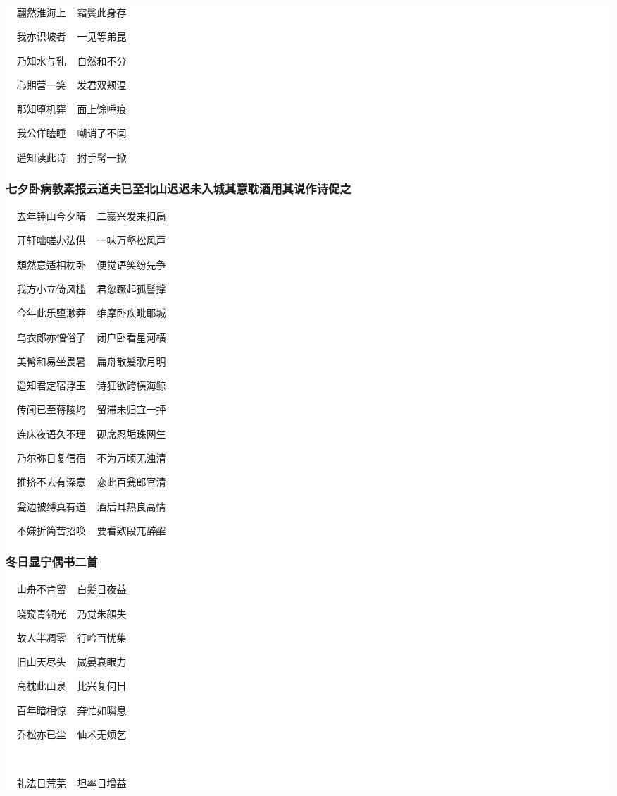 &nbsp;&nbsp;&nbsp;&nbsp;翩然淮海上&nbsp;&nbsp;&nbsp;&nbsp;霜鬓此身存

&nbsp;&nbsp;&nbsp;&nbsp;我亦识坡者&nbsp;&nbsp;&nbsp;&nbsp;一见等弟昆

&nbsp;&nbsp;&nbsp;&nbsp;乃知水与乳&nbsp;&nbsp;&nbsp;&nbsp;自然和不分

&nbsp;&nbsp;&nbsp;&nbsp;心期营一笑&nbsp;&nbsp;&nbsp;&nbsp;发君双颊温

&nbsp;&nbsp;&nbsp;&nbsp;那知堕机穽&nbsp;&nbsp;&nbsp;&nbsp;面上馀唾痕

&nbsp;&nbsp;&nbsp;&nbsp;我公佯瞌睡&nbsp;&nbsp;&nbsp;&nbsp;嘲诮了不闻

&nbsp;&nbsp;&nbsp;&nbsp;遥知读此诗&nbsp;&nbsp;&nbsp;&nbsp;拊手髯一掀

### 七夕卧病敦素报云道夫已至北山迟迟未入城其意耽酒用其说作诗促之

&nbsp;&nbsp;&nbsp;&nbsp;去年锺山今夕晴&nbsp;&nbsp;&nbsp;&nbsp;二豪兴发来扣扄

&nbsp;&nbsp;&nbsp;&nbsp;开轩咄嗟办法供&nbsp;&nbsp;&nbsp;&nbsp;一味万壑松风声

&nbsp;&nbsp;&nbsp;&nbsp;頽然意适相枕卧&nbsp;&nbsp;&nbsp;&nbsp;便觉语笑纷先争

&nbsp;&nbsp;&nbsp;&nbsp;我方小立倚风槛&nbsp;&nbsp;&nbsp;&nbsp;君忽蹶起孤髻撑

&nbsp;&nbsp;&nbsp;&nbsp;今年此乐堕渺莽&nbsp;&nbsp;&nbsp;&nbsp;维摩卧疾毗耶城

&nbsp;&nbsp;&nbsp;&nbsp;乌衣郎亦憎俗子&nbsp;&nbsp;&nbsp;&nbsp;闭户卧看星河横

&nbsp;&nbsp;&nbsp;&nbsp;美髯和易坐畏暑&nbsp;&nbsp;&nbsp;&nbsp;扁舟散髪歌月明

&nbsp;&nbsp;&nbsp;&nbsp;遥知君定宿浮玉&nbsp;&nbsp;&nbsp;&nbsp;诗狂欲跨横海鲸

&nbsp;&nbsp;&nbsp;&nbsp;传闻已至蒋陵坞&nbsp;&nbsp;&nbsp;&nbsp;留滞未归宜一抨

&nbsp;&nbsp;&nbsp;&nbsp;连床夜语久不理&nbsp;&nbsp;&nbsp;&nbsp;砚席忍垢珠网生

&nbsp;&nbsp;&nbsp;&nbsp;乃尔弥日复信宿&nbsp;&nbsp;&nbsp;&nbsp;不为万顷无浊清

&nbsp;&nbsp;&nbsp;&nbsp;推挤不去有深意&nbsp;&nbsp;&nbsp;&nbsp;恋此百瓮郎官清

&nbsp;&nbsp;&nbsp;&nbsp;瓮边被缚真有道&nbsp;&nbsp;&nbsp;&nbsp;酒后耳热良高情

&nbsp;&nbsp;&nbsp;&nbsp;不嫌折简苦招唤&nbsp;&nbsp;&nbsp;&nbsp;要看欵段兀醉酲

### 冬日显宁偶书二首

&nbsp;&nbsp;&nbsp;&nbsp;山舟不肯留&nbsp;&nbsp;&nbsp;&nbsp;白髪日夜益

&nbsp;&nbsp;&nbsp;&nbsp;晓窥青铜光&nbsp;&nbsp;&nbsp;&nbsp;乃觉朱顔失

&nbsp;&nbsp;&nbsp;&nbsp;故人半凋零&nbsp;&nbsp;&nbsp;&nbsp;行吟百忧集

&nbsp;&nbsp;&nbsp;&nbsp;旧山天尽头&nbsp;&nbsp;&nbsp;&nbsp;嵗晏衰眼力

&nbsp;&nbsp;&nbsp;&nbsp;高枕此山泉&nbsp;&nbsp;&nbsp;&nbsp;比兴复何日

&nbsp;&nbsp;&nbsp;&nbsp;百年暗相惊&nbsp;&nbsp;&nbsp;&nbsp;奔忙如瞬息

&nbsp;&nbsp;&nbsp;&nbsp;乔松亦已尘&nbsp;&nbsp;&nbsp;&nbsp;仙术无烦乞

<br>

&nbsp;&nbsp;&nbsp;&nbsp;礼法日荒芜&nbsp;&nbsp;&nbsp;&nbsp;坦率日增益
